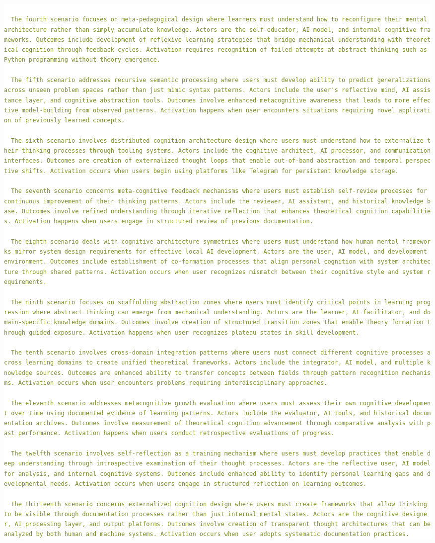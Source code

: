```yaml

  The fourth scenario focuses on meta-pedagogical design where learners must understand how to reconfigure their mental architecture rather than simply accumulate knowledge. Actors are the self-educator, AI model, and internal cognitive frameworks. Outcomes include development of reflexive learning strategies that bridge mechanical understanding with theoretical cognition through feedback cycles. Activation requires recognition of failed attempts at abstract thinking such as Python programming without theory emergence.

  The fifth scenario addresses recursive semantic processing where users must develop ability to predict generalizations across unseen problem spaces rather than just mimic syntax patterns. Actors include the user's reflective mind, AI assistance layer, and cognitive abstraction tools. Outcomes involve enhanced metacognitive awareness that leads to more effective model-building from observed patterns. Activation happens when user encounters situations requiring novel application of previously learned concepts.

  The sixth scenario involves distributed cognition architecture design where users must understand how to externalize their thinking processes through tooling systems. Actors include the cognitive architect, AI processor, and communication interfaces. Outcomes are creation of externalized thought loops that enable out-of-band abstraction and temporal perspective shifts. Activation occurs when users begin using platforms like Telegram for persistent knowledge storage.

  The seventh scenario concerns meta-cognitive feedback mechanisms where users must establish self-review processes for continuous improvement of their thinking patterns. Actors include the reviewer, AI assistant, and historical knowledge base. Outcomes involve refined understanding through iterative reflection that enhances theoretical cognition capabilities. Activation happens when users engage in structured review of previous documentation.

  The eighth scenario deals with cognitive architecture symmetries where users must understand how human mental frameworks mirror system design requirements for effective local AI development. Actors are the user, AI model, and development environment. Outcomes include establishment of co-formation processes that align personal cognition with system architecture through shared patterns. Activation occurs when user recognizes mismatch between their cognitive style and system requirements.

  The ninth scenario focuses on scaffolding abstraction zones where users must identify critical points in learning progression where abstract thinking can emerge from mechanical understanding. Actors are the learner, AI facilitator, and domain-specific knowledge domains. Outcomes involve creation of structured transition zones that enable theory formation through guided exposure. Activation happens when user recognizes plateau states in skill development.

  The tenth scenario involves cross-domain integration patterns where users must connect different cognitive processes across learning domains to create unified theoretical frameworks. Actors include the integrator, AI model, and multiple knowledge sources. Outcomes are enhanced ability to transfer concepts between fields through pattern recognition mechanisms. Activation occurs when user encounters problems requiring interdisciplinary approaches.

  The eleventh scenario addresses metacognitive growth evaluation where users must assess their own cognitive development over time using documented evidence of learning patterns. Actors include the evaluator, AI tools, and historical documentation archives. Outcomes involve measurement of theoretical cognition advancement through comparative analysis with past performance. Activation happens when users conduct retrospective evaluations of progress.

  The twelfth scenario involves self-reflection as a training mechanism where users must develop practices that enable deep understanding through introspective examination of their thought processes. Actors are the reflective user, AI model for analysis, and internal cognitive systems. Outcomes include enhanced ability to identify personal learning gaps and developmental needs. Activation occurs when users engage in structured reflection on learning outcomes.

  The thirteenth scenario concerns externalized cognition design where users must create frameworks that allow thinking to be visible through documentation processes rather than just internal mental states. Actors are the cognitive designer, AI processing layer, and output platforms. Outcomes involve creation of transparent thought architectures that can be analyzed by both human and machine systems. Activation occurs when user adopts systematic documentation practices.

```